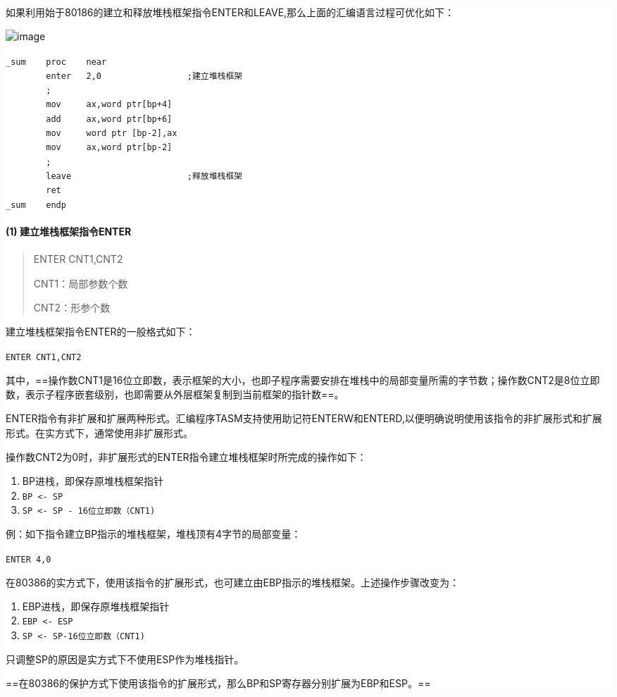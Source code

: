 如果利用始于80186的建立和释放堆栈框架指令ENTER和LEAVE,那么上面的汇编语言过程可优化如下：

![image](https://cdn.staticaly.com/gh/YangLuchao/img_host@master/root/image.5j15657mnl00.webp)

```assembly
_sum 	proc 	near
		enter 	2,0					;建立堆栈框架
		;
		mov		ax,word ptr[bp+4]
		add 	ax,word ptr[bp+6]
		mov 	word ptr [bp-2],ax
		mov		ax,word ptr[bp-2]
		;
		leave						;释放堆栈框架
		ret
_sum 	endp
```

#### (1) 建立堆栈框架指令ENTER

> ENTER CNT1,CNT2
>
> CNT1：局部参数个数
>
> CNT2：形参个数

建立堆栈框架指令ENTER的一般格式如下：

```assembly
ENTER CNT1,CNT2
```

其中，==操作数CNT1是16位立即数，表示框架的大小，也即子程序需要安排在堆栈中的局部变量所需的字节数；操作数CNT2是8位立即数，表示子程序嵌套级别，也即需要从外层框架复制到当前框架的指针数==。

ENTER指令有非扩展和扩展两种形式。汇编程序TASM支持使用助记符ENTERW和ENTERD,以便明确说明使用该指令的非扩展形式和扩展形式。在实方式下，通常使用非扩展形式。

操作数CNT2为0时，非扩展形式的ENTER指令建立堆栈框架时所完成的操作如下：

1. BP进栈，即保存原堆栈框架指针
2. `BP <- SP`
3. `SP <- SP - 16位立即数（CNT1)`

例：如下指令建立BP指示的堆栈框架，堆栈顶有4字节的局部变量：

```assembly
ENTER 4,0
```

在80386的实方式下，使用该指令的扩展形式，也可建立由EBP指示的堆栈框架。上述操作步骤改变为：

1. EBP进栈，即保存原堆栈框架指针
2. `EBP <- ESP`
3. `SP <- SP-16位立即数（CNT1)`

只调整SP的原因是实方式下不使用ESP作为堆栈指针。

==在80386的保护方式下使用该指令的扩展形式，那么BP和SP寄存器分别扩展为EBP和ESP。==
